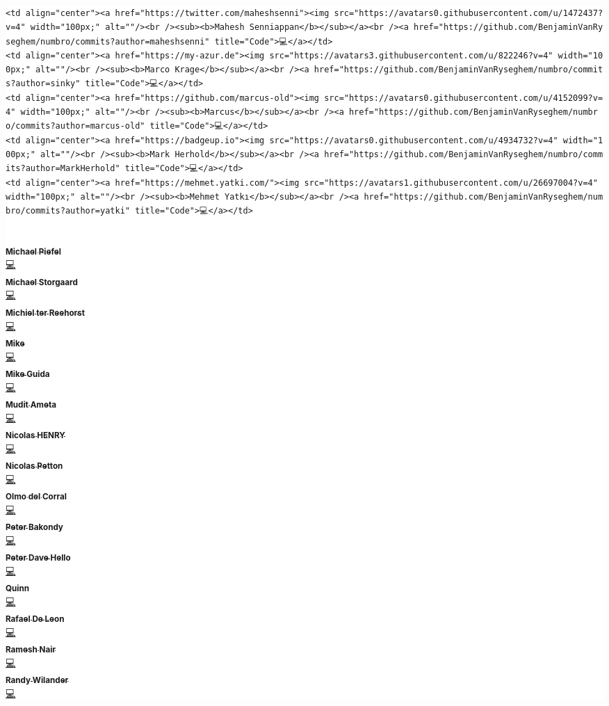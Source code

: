     <td align="center"><a href="https://twitter.com/maheshsenni"><img src="https://avatars0.githubusercontent.com/u/1472437?v=4" width="100px;" alt=""/><br /><sub><b>Mahesh Senniappan</b></sub></a><br /><a href="https://github.com/BenjaminVanRyseghem/numbro/commits?author=maheshsenni" title="Code">💻</a></td>
    <td align="center"><a href="https://my-azur.de"><img src="https://avatars3.githubusercontent.com/u/822246?v=4" width="100px;" alt=""/><br /><sub><b>Marco Krage</b></sub></a><br /><a href="https://github.com/BenjaminVanRyseghem/numbro/commits?author=sinky" title="Code">💻</a></td>
    <td align="center"><a href="https://github.com/marcus-old"><img src="https://avatars0.githubusercontent.com/u/4152099?v=4" width="100px;" alt=""/><br /><sub><b>Marcus</b></sub></a><br /><a href="https://github.com/BenjaminVanRyseghem/numbro/commits?author=marcus-old" title="Code">💻</a></td>
    <td align="center"><a href="https://badgeup.io"><img src="https://avatars0.githubusercontent.com/u/4934732?v=4" width="100px;" alt=""/><br /><sub><b>Mark Herhold</b></sub></a><br /><a href="https://github.com/BenjaminVanRyseghem/numbro/commits?author=MarkHerhold" title="Code">💻</a></td>
    <td align="center"><a href="https://mehmet.yatki.com/"><img src="https://avatars1.githubusercontent.com/u/26697004?v=4" width="100px;" alt=""/><br /><sub><b>Mehmet Yatkı</b></sub></a><br /><a href="https://github.com/BenjaminVanRyseghem/numbro/commits?author=yatki" title="Code">💻</a></td>
  </tr>
  <tr>
    <td align="center"><a href="https://github.com/piefel"><img src="https://avatars3.githubusercontent.com/u/1384302?v=4" width="100px;" alt=""/><br /><sub><b>Michael Piefel</b></sub></a><br /><a href="https://github.com/BenjaminVanRyseghem/numbro/commits?author=piefel" title="Code">💻</a></td>
    <td align="center"><a href="https://storgaard.io"><img src="https://avatars2.githubusercontent.com/u/1029455?v=4" width="100px;" alt=""/><br /><sub><b>Michael Storgaard</b></sub></a><br /><a href="https://github.com/BenjaminVanRyseghem/numbro/commits?author=mex" title="Code">💻</a></td>
    <td align="center"><a href="https://github.com/jamiter"><img src="https://avatars1.githubusercontent.com/u/1563874?v=4" width="100px;" alt=""/><br /><sub><b>Michiel ter Reehorst</b></sub></a><br /><a href="https://github.com/BenjaminVanRyseghem/numbro/commits?author=jamiter" title="Code">💻</a></td>
    <td align="center"><a href="https://github.com/mmollick"><img src="https://avatars1.githubusercontent.com/u/2349344?v=4" width="100px;" alt=""/><br /><sub><b>Mike</b></sub></a><br /><a href="https://github.com/BenjaminVanRyseghem/numbro/commits?author=mmollick" title="Code">💻</a></td>
    <td align="center"><a href="https://mguida.com"><img src="https://avatars3.githubusercontent.com/u/9451227?v=4" width="100px;" alt=""/><br /><sub><b>Mike Guida</b></sub></a><br /><a href="https://github.com/BenjaminVanRyseghem/numbro/commits?author=mguida22" title="Code">💻</a></td>
    <td align="center"><a href="https://i.maybea.dev"><img src="https://avatars3.githubusercontent.com/u/635512?v=4" width="100px;" alt=""/><br /><sub><b>Mudit Ameta</b></sub></a><br /><a href="https://github.com/BenjaminVanRyseghem/numbro/commits?author=zeusdeux" title="Code">💻</a></td>
    <td align="center"><a href="https://github.com/nicolashenry"><img src="https://avatars2.githubusercontent.com/u/139160?v=4" width="100px;" alt=""/><br /><sub><b>Nicolas HENRY</b></sub></a><br /><a href="https://github.com/BenjaminVanRyseghem/numbro/commits?author=nicolashenry" title="Code">💻</a></td>
  </tr>
  <tr>
    <td align="center"><a href="https://nicolas.petton.fr"><img src="https://avatars0.githubusercontent.com/u/123539?v=4" width="100px;" alt=""/><br /><sub><b>Nicolas Petton</b></sub></a><br /><a href="https://github.com/BenjaminVanRyseghem/numbro/commits?author=NicolasPetton" title="Code">💻</a></td>
    <td align="center"><a href="http://www.signumframework.com"><img src="https://avatars0.githubusercontent.com/u/720953?v=4" width="100px;" alt=""/><br /><sub><b>Olmo del Corral</b></sub></a><br /><a href="https://github.com/BenjaminVanRyseghem/numbro/commits?author=olmobrutall" title="Code">💻</a></td>
    <td align="center"><a href="https://twitter.com/pbakondy"><img src="https://avatars1.githubusercontent.com/u/500697?v=4" width="100px;" alt=""/><br /><sub><b>Peter Bakondy</b></sub></a><br /><a href="https://github.com/BenjaminVanRyseghem/numbro/commits?author=pbakondy" title="Code">💻</a></td>
    <td align="center"><a href="https://www.peterdavehello.org/"><img src="https://avatars3.githubusercontent.com/u/3691490?v=4" width="100px;" alt=""/><br /><sub><b>Peter Dave Hello</b></sub></a><br /><a href="https://github.com/BenjaminVanRyseghem/numbro/commits?author=PeterDaveHello" title="Code">💻</a></td>
    <td align="center"><a href="https://www.quinn.mx/"><img src="https://avatars3.githubusercontent.com/u/962930?v=4" width="100px;" alt=""/><br /><sub><b>Quinn</b></sub></a><br /><a href="https://github.com/BenjaminVanRyseghem/numbro/commits?author=pedantic-git" title="Code">💻</a></td>
    <td align="center"><a href="https://github.com/rafde"><img src="https://avatars0.githubusercontent.com/u/833429?v=4" width="100px;" alt=""/><br /><sub><b>Rafael De Leon</b></sub></a><br /><a href="https://github.com/BenjaminVanRyseghem/numbro/commits?author=rafde" title="Code">💻</a></td>
    <td align="center"><a href="https://hiddentao.com/"><img src="https://avatars0.githubusercontent.com/u/266594?v=4" width="100px;" alt=""/><br /><sub><b>Ramesh Nair</b></sub></a><br /><a href="https://github.com/BenjaminVanRyseghem/numbro/commits?author=hiddentao" title="Code">💻</a></td>
  </tr>
  <tr>
    <td align="center"><a href="https://github.com/rocketedaway"><img src="https://avatars2.githubusercontent.com/u/6532916?v=4" width="100px;" alt=""/><br /><sub><b>Randy Wilander</b></sub></a><br /><a href="https://github.com/BenjaminVanRyseghem/numbro/commits?author=rocketedaway" title="Code">💻</a></td>